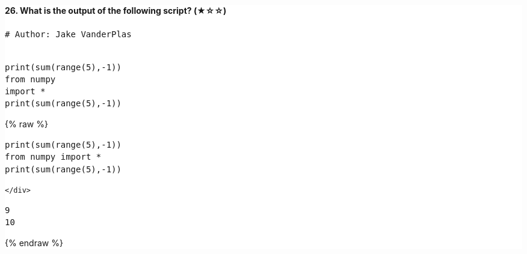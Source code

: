 <div class="cell border-box-sizing text_cell rendered"><div class="inner_cell">
<div class="text_cell_render border-box-sizing rendered_html">
<h4 id="26.-What-is-the-output-of-the-following-script?-(&#9733;&#9734;&#9734;)">26. What is the output of the following script? (&#9733;&#9734;&#9734;)<a class="anchor-link" href="#26.-What-is-the-output-of-the-following-script?-(&#9733;&#9734;&#9734;)"> </a></h4>
</div>
</div>
</div>
<div class="cell border-box-sizing text_cell rendered"><div class="inner_cell">
<div class="text_cell_render border-box-sizing rendered_html">
<div class="highlight"><pre><span></span><span class="c1"># Author: Jake VanderPlas</span>

<span class="nb">print</span><span class="p">(</span><span class="nb">sum</span><span class="p">(</span><span class="nb">range</span><span class="p">(</span><span class="mi">5</span><span class="p">),</span><span class="o">-</span><span class="mi">1</span><span class="p">))</span>
<span class="kn">from</span> <span class="nn">numpy</span> <span class="kn">import</span> <span class="o">*</span>
<span class="nb">print</span><span class="p">(</span><span class="nb">sum</span><span class="p">(</span><span class="nb">range</span><span class="p">(</span><span class="mi">5</span><span class="p">),</span><span class="o">-</span><span class="mi">1</span><span class="p">))</span>
</pre></div>

</div>
</div>
</div>
    {% raw %}
    
<div class="cell border-box-sizing code_cell rendered">
<div class="input">

<div class="inner_cell">
    <div class="input_area">
<div class=" highlight hl-ipython3"><pre><span></span><span class="nb">print</span><span class="p">(</span><span class="nb">sum</span><span class="p">(</span><span class="nb">range</span><span class="p">(</span><span class="mi">5</span><span class="p">),</span><span class="o">-</span><span class="mi">1</span><span class="p">))</span>
<span class="kn">from</span> <span class="nn">numpy</span> <span class="kn">import</span> <span class="o">*</span>
<span class="nb">print</span><span class="p">(</span><span class="nb">sum</span><span class="p">(</span><span class="nb">range</span><span class="p">(</span><span class="mi">5</span><span class="p">),</span><span class="o">-</span><span class="mi">1</span><span class="p">))</span>
</pre></div>

    </div>
</div>
</div>

<div class="output_wrapper">
<div class="output">

<div class="output_area">

<div class="output_subarea output_stream output_stdout output_text">
<pre>9
10
</pre>
</div>
</div>

</div>
</div>

</div>
    {% endraw %}
